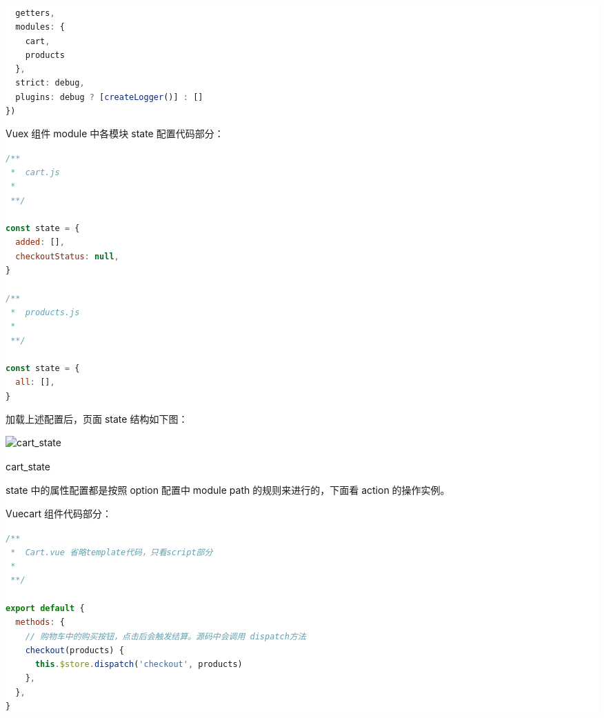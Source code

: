 ```js
  getters,
  modules: {
    cart,
    products
  },
  strict: debug,
  plugins: debug ? [createLogger()] : []
})

```

Vuex 组件 module 中各模块 state 配置代码部分：

```js
/**
 *  cart.js
 *
 **/

const state = {
  added: [],
  checkoutStatus: null,
}

/**
 *  products.js
 *
 **/

const state = {
  all: [],
}
```

加载上述配置后，页面 state 结构如下图：

![cart_state](_attachment/img/2e0c0c2e06109feb3c66b87d931231e6_MD5.jpg)

cart_state

state 中的属性配置都是按照 option 配置中 module path 的规则来进行的，下面看 action 的操作实例。

Vuecart 组件代码部分：

```js
/**
 *  Cart.vue 省略template代码，只看script部分
 *
 **/

export default {
  methods: {
    // 购物车中的购买按钮，点击后会触发结算。源码中会调用 dispatch方法
    checkout(products) {
      this.$store.dispatch('checkout', products)
    },
  },
}
```
